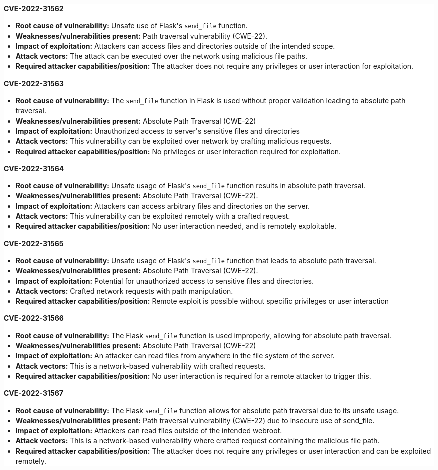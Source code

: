 **CVE-2022-31562**
*   **Root cause of vulnerability:** Unsafe use of Flask's `send_file` function.
*   **Weaknesses/vulnerabilities present:** Path traversal vulnerability (CWE-22).
*   **Impact of exploitation:**  Attackers can access files and directories outside of the intended scope.
*   **Attack vectors:** The attack can be executed over the network using malicious file paths.
*   **Required attacker capabilities/position:** The attacker does not require any privileges or user interaction for exploitation.

**CVE-2022-31563**
*   **Root cause of vulnerability:**  The `send_file` function in Flask is used without proper validation leading to absolute path traversal.
*   **Weaknesses/vulnerabilities present:**  Absolute Path Traversal (CWE-22)
*   **Impact of exploitation:** Unauthorized access to server's sensitive files and directories
*   **Attack vectors:** This vulnerability can be exploited over network by crafting malicious requests.
*   **Required attacker capabilities/position:** No privileges or user interaction required for exploitation.

**CVE-2022-31564**
*   **Root cause of vulnerability:** Unsafe usage of Flask's `send_file` function results in absolute path traversal.
*   **Weaknesses/vulnerabilities present:**  Absolute Path Traversal (CWE-22).
*   **Impact of exploitation:**  Attackers can access arbitrary files and directories on the server.
*   **Attack vectors:** This vulnerability can be exploited remotely with a crafted request.
*  **Required attacker capabilities/position:**  No user interaction needed, and is remotely exploitable.

**CVE-2022-31565**
*   **Root cause of vulnerability:** Unsafe usage of Flask's `send_file` function that leads to absolute path traversal.
*  **Weaknesses/vulnerabilities present:** Absolute Path Traversal (CWE-22).
*  **Impact of exploitation:**  Potential for unauthorized access to sensitive files and directories.
*   **Attack vectors:** Crafted network requests with path manipulation.
*   **Required attacker capabilities/position:** Remote exploit is possible without specific privileges or user interaction

**CVE-2022-31566**
*   **Root cause of vulnerability:** The Flask `send_file` function is used improperly, allowing for absolute path traversal.
*   **Weaknesses/vulnerabilities present:** Absolute Path Traversal (CWE-22)
*   **Impact of exploitation:**  An attacker can read files from anywhere in the file system of the server.
*  **Attack vectors:**  This is a network-based vulnerability with crafted requests.
*   **Required attacker capabilities/position:** No user interaction is required for a remote attacker to trigger this.

**CVE-2022-31567**
*  **Root cause of vulnerability:** The Flask `send_file` function allows for absolute path traversal due to its unsafe usage.
*   **Weaknesses/vulnerabilities present:**  Path traversal vulnerability (CWE-22) due to insecure use of send_file.
*   **Impact of exploitation:**  Attackers can read files outside of the intended webroot.
*   **Attack vectors:** This is a network-based vulnerability where crafted request containing the malicious file path.
*   **Required attacker capabilities/position:** The attacker does not require any privileges or user interaction and can be exploited remotely.
